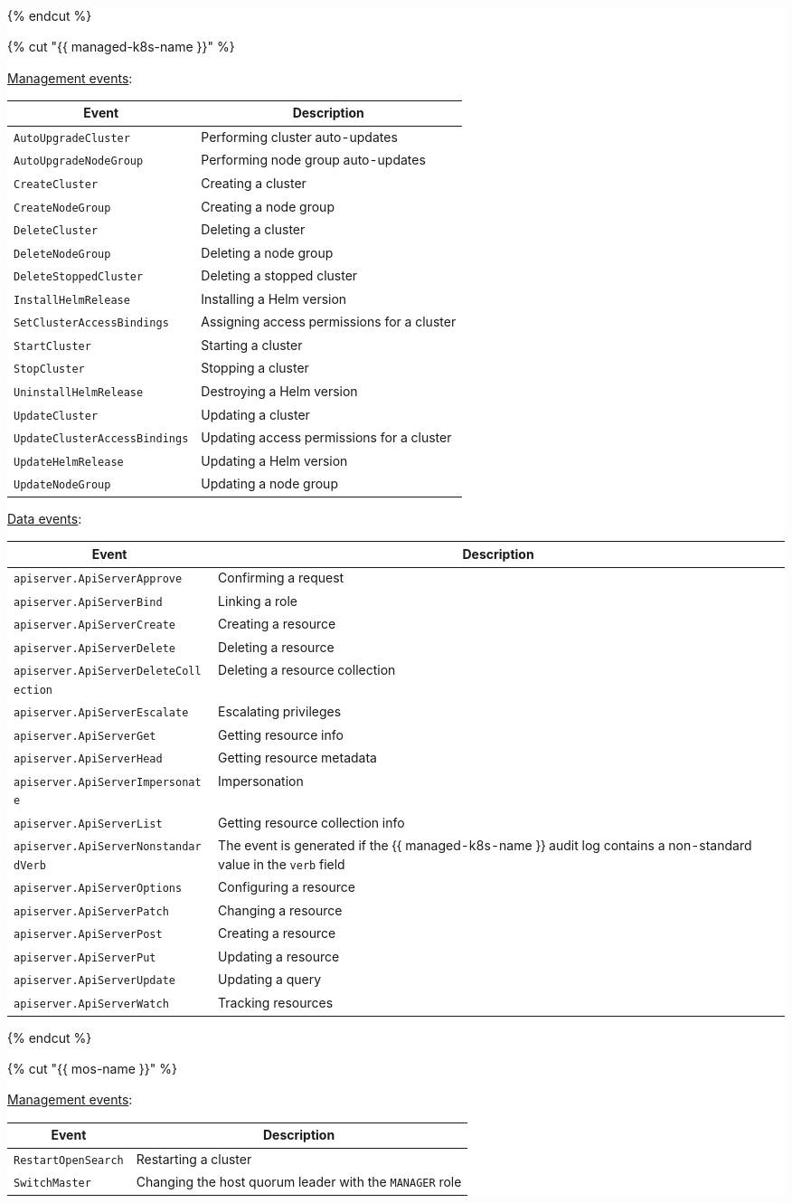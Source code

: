   {% endcut %}

  {% cut "{{ managed-k8s-name }}" %}

  [Management events](./concepts/format.md):

  Event | Description
  --- | ---
  `AutoUpgradeCluster` | Performing cluster auto-updates
  `AutoUpgradeNodeGroup` | Performing node group auto-updates
  `CreateCluster` | Creating a cluster
  `CreateNodeGroup` | Creating a node group
  `DeleteCluster` | Deleting a cluster
  `DeleteNodeGroup` | Deleting a node group
  `DeleteStoppedCluster` | Deleting a stopped cluster
  `InstallHelmRelease` | Installing a Helm version
  `SetClusterAccessBindings` | Assigning access permissions for a cluster
  `StartCluster` | Starting a cluster
  `StopCluster` | Stopping a cluster
  `UninstallHelmRelease` | Destroying a Helm version
  `UpdateCluster` | Updating a cluster
  `UpdateClusterAccessBindings` | Updating access permissions for a cluster
  `UpdateHelmRelease` | Updating a Helm version
  `UpdateNodeGroup` | Updating a node group

  [Data events](./concepts/format-data-plane.md):

  Event | Description
  --- | ---
  `apiserver.ApiServerApprove` | Confirming a request
  `apiserver.ApiServerBind` | Linking a role
  `apiserver.ApiServerCreate` | Creating a resource
  `apiserver.ApiServerDelete` | Deleting a resource
  `apiserver.ApiServerDeleteCollection` | Deleting a resource collection
  `apiserver.ApiServerEscalate` | Escalating privileges
  `apiserver.ApiServerGet` | Getting resource info
  `apiserver.ApiServerHead` | Getting resource metadata
  `apiserver.ApiServerImpersonate` | Impersonation
  `apiserver.ApiServerList` | Getting resource collection info
  `apiserver.ApiServerNonstandardVerb` | The event is generated if the {{ managed-k8s-name }} audit log contains a non-standard value in the `verb` field
  `apiserver.ApiServerOptions` | Configuring a resource
  `apiserver.ApiServerPatch` | Changing a resource
  `apiserver.ApiServerPost` | Creating a resource
  `apiserver.ApiServerPut` | Updating a resource
  `apiserver.ApiServerUpdate` | Updating a query
  `apiserver.ApiServerWatch` | Tracking resources
  
  {% endcut %}

  {% cut "{{ mos-name }}" %}

  [Management events](./concepts/format.md):

  Event | Description
  --- | ---
  `RestartOpenSearch` | Restarting a cluster
  `SwitchMaster` | Changing the host quorum leader with the `MANAGER` role
